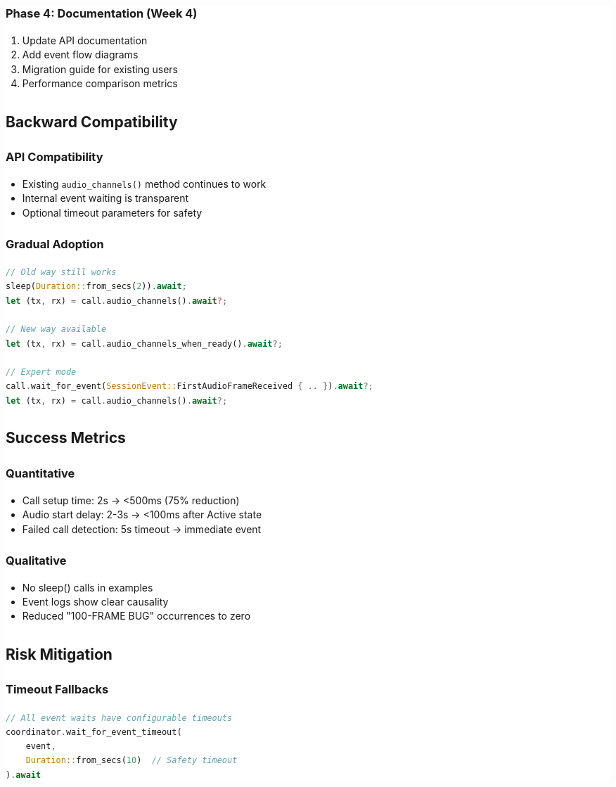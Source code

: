 ### Phase 4: Documentation (Week 4)
1. Update API documentation
2. Add event flow diagrams
3. Migration guide for existing users
4. Performance comparison metrics

## Backward Compatibility

### API Compatibility
- Existing `audio_channels()` method continues to work
- Internal event waiting is transparent
- Optional timeout parameters for safety

### Gradual Adoption
```rust
// Old way still works
sleep(Duration::from_secs(2)).await;
let (tx, rx) = call.audio_channels().await?;

// New way available
let (tx, rx) = call.audio_channels_when_ready().await?;

// Expert mode
call.wait_for_event(SessionEvent::FirstAudioFrameReceived { .. }).await?;
let (tx, rx) = call.audio_channels().await?;
```

## Success Metrics

### Quantitative
- Call setup time: 2s → <500ms (75% reduction)
- Audio start delay: 2-3s → <100ms after Active state
- Failed call detection: 5s timeout → immediate event

### Qualitative
- No sleep() calls in examples
- Event logs show clear causality
- Reduced "100-FRAME BUG" occurrences to zero

## Risk Mitigation

### Timeout Fallbacks
```rust
// All event waits have configurable timeouts
coordinator.wait_for_event_timeout(
    event,
    Duration::from_secs(10)  // Safety timeout
).await
```
